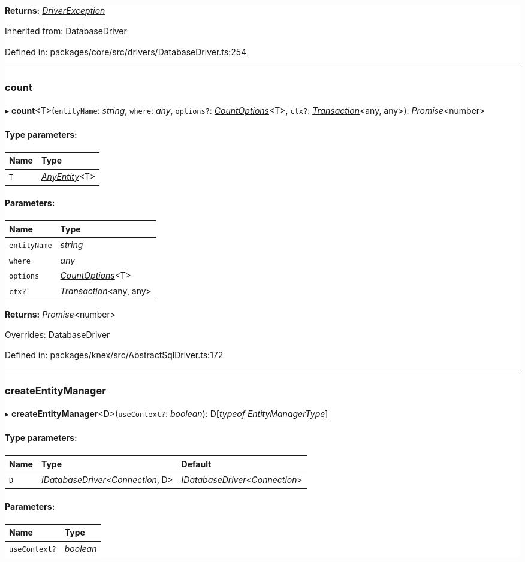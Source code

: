**Returns:** [*DriverException*](core.driverexception.md)

Inherited from: [DatabaseDriver](core.databasedriver.md)

Defined in: [packages/core/src/drivers/DatabaseDriver.ts:254](https://github.com/mikro-orm/mikro-orm/blob/bcf1a0899b/packages/core/src/drivers/DatabaseDriver.ts#L254)

___

### count

▸ **count**<T\>(`entityName`: *string*, `where`: *any*, `options?`: [*CountOptions*](../interfaces/core.countoptions.md)<T\>, `ctx?`: [*Transaction*](../interfaces/knex.knex-1.transaction.md)<any, any\>): *Promise*<number\>

#### Type parameters:

Name | Type |
:------ | :------ |
`T` | [*AnyEntity*](../modules/core.md#anyentity)<T\> |

#### Parameters:

Name | Type |
:------ | :------ |
`entityName` | *string* |
`where` | *any* |
`options` | [*CountOptions*](../interfaces/core.countoptions.md)<T\> |
`ctx?` | [*Transaction*](../interfaces/knex.knex-1.transaction.md)<any, any\> |

**Returns:** *Promise*<number\>

Overrides: [DatabaseDriver](core.databasedriver.md)

Defined in: [packages/knex/src/AbstractSqlDriver.ts:172](https://github.com/mikro-orm/mikro-orm/blob/bcf1a0899b/packages/knex/src/AbstractSqlDriver.ts#L172)

___

### createEntityManager

▸ **createEntityManager**<D\>(`useContext?`: *boolean*): D[*typeof* [*EntityManagerType*](../modules/core.md#entitymanagertype)]

#### Type parameters:

Name | Type | Default |
:------ | :------ | :------ |
`D` | [*IDatabaseDriver*](../interfaces/core.idatabasedriver.md)<[*Connection*](core.connection.md), D\> | [*IDatabaseDriver*](../interfaces/core.idatabasedriver.md)<[*Connection*](core.connection.md)\> |

#### Parameters:

Name | Type |
:------ | :------ |
`useContext?` | *boolean* |
